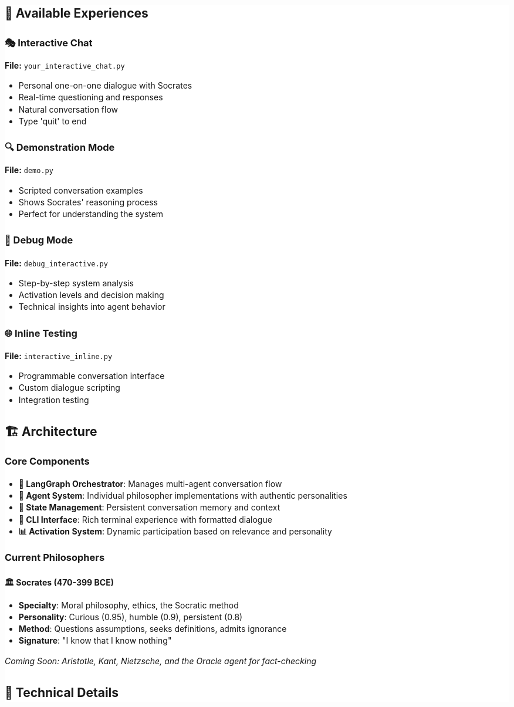 ## 📖 Available Experiences

### 🎭 Interactive Chat
**File:** `your_interactive_chat.py`
- Personal one-on-one dialogue with Socrates
- Real-time questioning and responses
- Natural conversation flow
- Type 'quit' to end

### 🔍 Demonstration Mode
**File:** `demo.py`
- Scripted conversation examples
- Shows Socrates' reasoning process
- Perfect for understanding the system

### 🧪 Debug Mode
**File:** `debug_interactive.py`
- Step-by-step system analysis
- Activation levels and decision making
- Technical insights into agent behavior

### 🌐 Inline Testing
**File:** `interactive_inline.py`
- Programmable conversation interface
- Custom dialogue scripting
- Integration testing

## 🏗️ Architecture

### Core Components

- **🎯 LangGraph Orchestrator**: Manages multi-agent conversation flow
- **🧠 Agent System**: Individual philosopher implementations with authentic personalities
- **💾 State Management**: Persistent conversation memory and context
- **🎨 CLI Interface**: Rich terminal experience with formatted dialogue
- **📊 Activation System**: Dynamic participation based on relevance and personality

### Current Philosophers

#### 🏛️ Socrates (470-399 BCE)
- **Specialty**: Moral philosophy, ethics, the Socratic method
- **Personality**: Curious (0.95), humble (0.9), persistent (0.8)
- **Method**: Questions assumptions, seeks definitions, admits ignorance
- **Signature**: "I know that I know nothing"

*Coming Soon: Aristotle, Kant, Nietzsche, and the Oracle agent for fact-checking*

## 🔧 Technical Details
